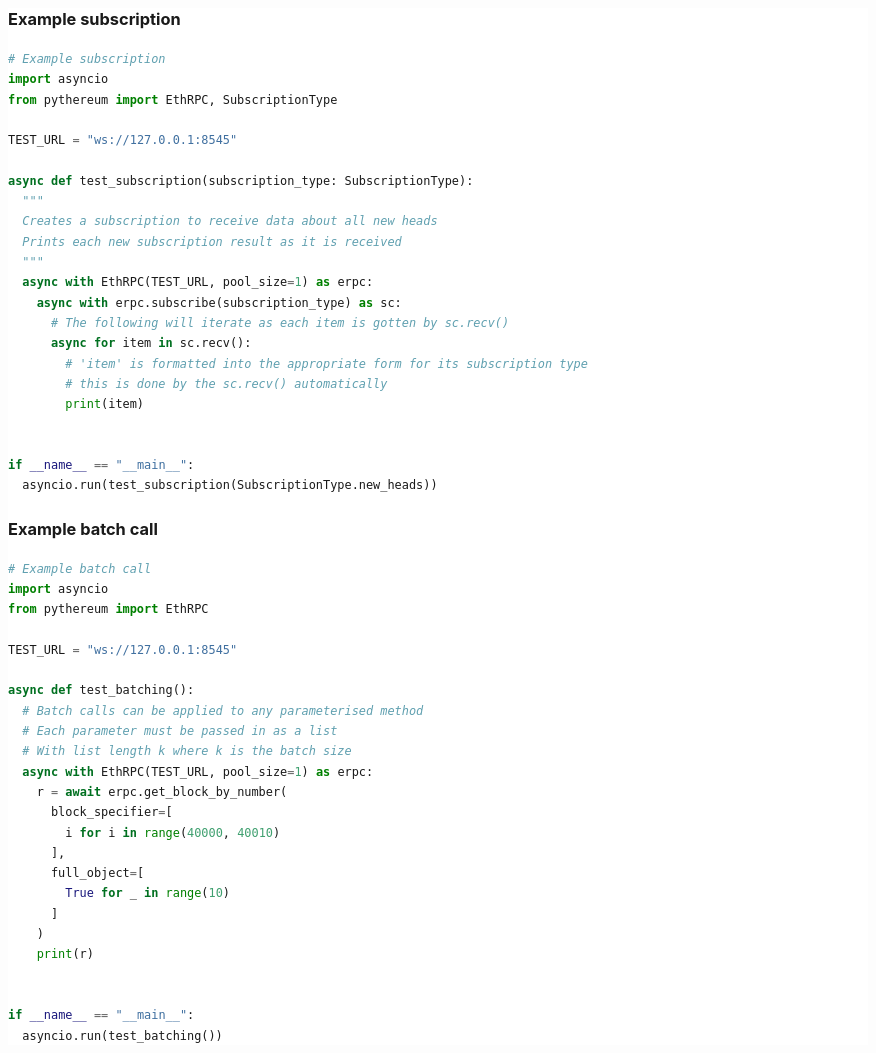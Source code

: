 ### Example subscription

```python
# Example subscription
import asyncio
from pythereum import EthRPC, SubscriptionType

TEST_URL = "ws://127.0.0.1:8545"

async def test_subscription(subscription_type: SubscriptionType):
  """
  Creates a subscription to receive data about all new heads
  Prints each new subscription result as it is received
  """
  async with EthRPC(TEST_URL, pool_size=1) as erpc:
    async with erpc.subscribe(subscription_type) as sc:
      # The following will iterate as each item is gotten by sc.recv()
      async for item in sc.recv():
        # 'item' is formatted into the appropriate form for its subscription type
        # this is done by the sc.recv() automatically
        print(item)


if __name__ == "__main__":
  asyncio.run(test_subscription(SubscriptionType.new_heads))
```

### Example batch call

```python
# Example batch call
import asyncio
from pythereum import EthRPC

TEST_URL = "ws://127.0.0.1:8545"

async def test_batching():
  # Batch calls can be applied to any parameterised method
  # Each parameter must be passed in as a list 
  # With list length k where k is the batch size
  async with EthRPC(TEST_URL, pool_size=1) as erpc:
    r = await erpc.get_block_by_number(
      block_specifier=[
        i for i in range(40000, 40010)
      ],
      full_object=[
        True for _ in range(10)
      ]
    )
    print(r)


if __name__ == "__main__":
  asyncio.run(test_batching())
```
